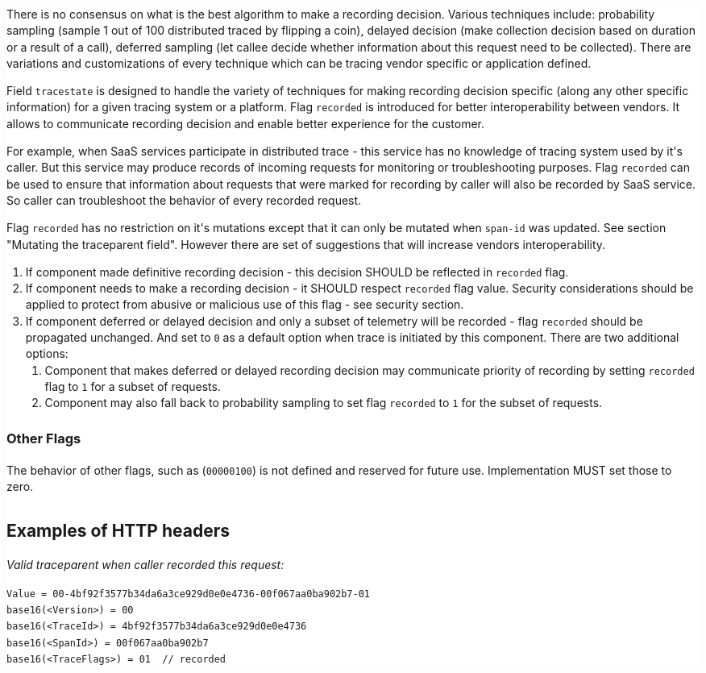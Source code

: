 There is no consensus on what is the best algorithm to make a recording
decision. Various techniques include: probability sampling (sample 1 out of 100
distributed traced by flipping a coin), delayed decision (make collection
decision based on duration or a result of a call), deferred sampling (let callee
decide whether information about this request need to be collected). There are
variations and customizations of every technique which can be tracing vendor
specific or application defined.

Field `tracestate` is designed to handle the variety of techniques for making
recording decision specific (along any other specific information) for a given
tracing system or a platform. Flag `recorded` is introduced for better
interoperability between vendors. It allows to communicate recording decision
and enable better experience for the customer.

For example, when SaaS services participate in distributed trace - this service
has no knowledge of tracing system used by it's caller. But this service may
produce records of incoming requests for monitoring or troubleshooting purposes.
Flag `recorded` can be used to ensure that information about requests that were
marked for recording by caller will also be recorded by SaaS service. So caller
can troubleshoot the behavior of every recorded request.

Flag `recorded` has no restriction on it's mutations except that it can only be
mutated when `span-id` was updated. See section "Mutating the traceparent
field". However there are set of suggestions that will increase vendors
interoperability.

1. If component made definitive recording decision - this decision SHOULD be
   reflected in `recorded` flag.
2. If component needs to make a recording decision - it SHOULD respect `recorded`
   flag value. Security considerations should be applied to protect from
   abusive or malicious use of this flag - see security section.
3. If component deferred or delayed decision and only a subset of telemetry will
   be recorded - flag `recorded` should be propagated unchanged. And set to `0`
   as a default option when trace is initiated by this component. There are two
   additional options:
    1. Component that makes deferred or delayed recording decision may communicate
       priority of recording by setting `recorded` flag to `1` for a subset of
       requests.
    2. Component may also fall back to probability sampling to set flag
       `recorded` to `1` for the subset of requests.

### Other Flags

The behavior of other flags, such as (`00000100`) is not defined and reserved for
future use. Implementation MUST set those to zero.

## Examples of HTTP headers

*Valid traceparent when caller recorded this request:*

```
Value = 00-4bf92f3577b34da6a3ce929d0e0e4736-00f067aa0ba902b7-01
base16(<Version>) = 00
base16(<TraceId>) = 4bf92f3577b34da6a3ce929d0e0e4736
base16(<SpanId>) = 00f067aa0ba902b7
base16(<TraceFlags>) = 01  // recorded
```
